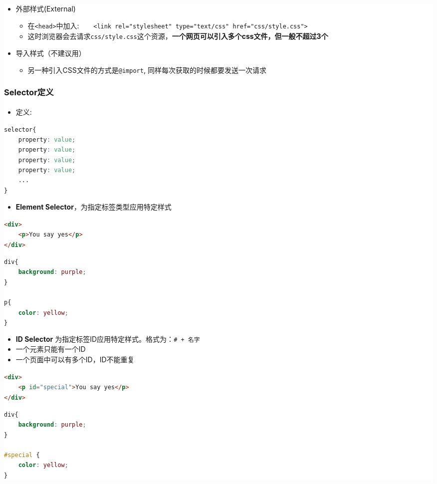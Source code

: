 - 外部样式(External)
	- 在`<head>`中加入:`	<link rel="stylesheet" type="text/css" href="css/style.css">`
	- 这时浏览器会去请求`css/style.css`这个资源，**一个网页可以引入多个css文件，但一般不超过3个**

- 导入样式（不建议用）
	- 另一种引入CSS文件的方式是`@import`, 同样每次获取的时候都要发送一次请求

### Selector定义

- 定义:

```css
selector{
	property: value;
	property: value;
	property: value;
	property: value;
	...
}
```


- **Element Selector**，为指定标签类型应用特定样式

```html
<div>
	<p>You say yes</p>
</div>
```
	
```css
div{
	background: purple;
}
	
p{
	color: yellow;
}
```

- **ID Selector** 为指定标签ID应用特定样式。格式为：`# + 名字`
 - 一个元素只能有一个ID
 - 一个页面中可以有多个ID，ID不能重复 

```html
<div>
	<p id="special">You say yes</p>
</div>
```
	
```css
div{
	background: purple;
}
	
#special {
	color: yellow;
}
```
